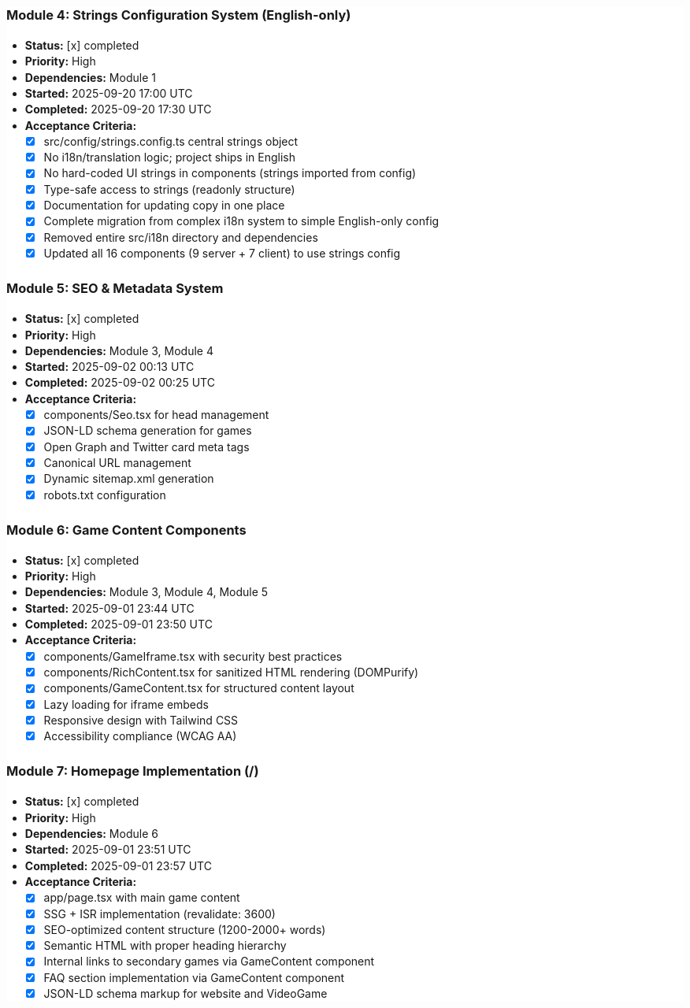 ### Module 4: Strings Configuration System (English-only)

- **Status:** [x] completed
- **Priority:** High
- **Dependencies:** Module 1
- **Started:** 2025-09-20 17:00 UTC
- **Completed:** 2025-09-20 17:30 UTC
- **Acceptance Criteria:**
  - [x] src/config/strings.config.ts central strings object
  - [x] No i18n/translation logic; project ships in English
  - [x] No hard-coded UI strings in components (strings imported from config)
  - [x] Type-safe access to strings (readonly structure)
  - [x] Documentation for updating copy in one place
  - [x] Complete migration from complex i18n system to simple English-only config
  - [x] Removed entire src/i18n directory and dependencies
  - [x] Updated all 16 components (9 server + 7 client) to use strings config

### Module 5: SEO & Metadata System

- **Status:** [x] completed
- **Priority:** High
- **Dependencies:** Module 3, Module 4
- **Started:** 2025-09-02 00:13 UTC
- **Completed:** 2025-09-02 00:25 UTC
- **Acceptance Criteria:**
  - [x] components/Seo.tsx for head management
  - [x] JSON-LD schema generation for games
  - [x] Open Graph and Twitter card meta tags
  - [x] Canonical URL management
  - [x] Dynamic sitemap.xml generation
  - [x] robots.txt configuration

### Module 6: Game Content Components

- **Status:** [x] completed
- **Priority:** High
- **Dependencies:** Module 3, Module 4, Module 5
- **Started:** 2025-09-01 23:44 UTC
- **Completed:** 2025-09-01 23:50 UTC
- **Acceptance Criteria:**
  - [x] components/GameIframe.tsx with security best practices
  - [x] components/RichContent.tsx for sanitized HTML rendering (DOMPurify)
  - [x] components/GameContent.tsx for structured content layout
  - [x] Lazy loading for iframe embeds
  - [x] Responsive design with Tailwind CSS
  - [x] Accessibility compliance (WCAG AA)

### Module 7: Homepage Implementation (/)

- **Status:** [x] completed
- **Priority:** High
- **Dependencies:** Module 6
- **Started:** 2025-09-01 23:51 UTC
- **Completed:** 2025-09-01 23:57 UTC
- **Acceptance Criteria:**
  - [x] app/page.tsx with main game content
  - [x] SSG + ISR implementation (revalidate: 3600)
  - [x] SEO-optimized content structure (1200-2000+ words)
  - [x] Semantic HTML with proper heading hierarchy
  - [x] Internal links to secondary games via GameContent component
  - [x] FAQ section implementation via GameContent component
  - [x] JSON-LD schema markup for website and VideoGame
